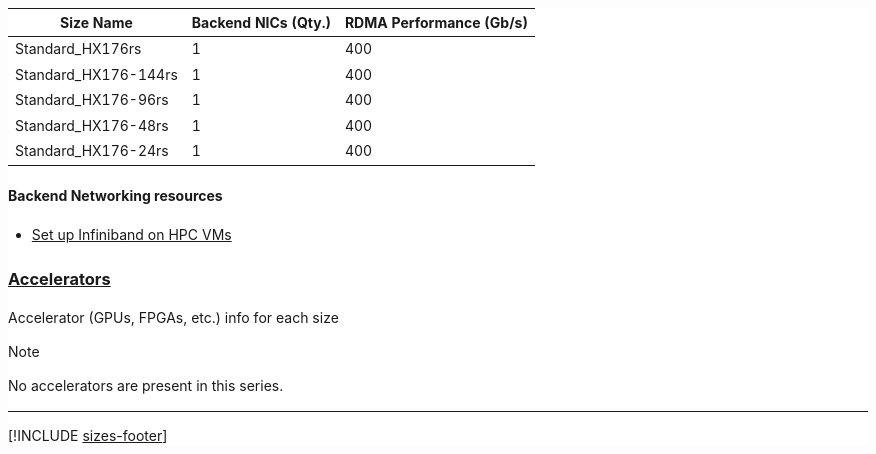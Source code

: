 | Size Name | Backend NICs (Qty.) | RDMA Performance (Gb/s) |
| --- | --- | --- |
| Standard_HX176rs | 1 | 400 |
| Standard_HX176-144rs | 1 | 400 |
| Standard_HX176-96rs | 1 | 400 |
| Standard_HX176-48rs | 1 | 400 |
| Standard_HX176-24rs | 1 | 400 |

#### Backend Networking resources
- [Set up Infiniband on HPC VMs](/azure/virtual-machines/setup-infiniband)


### [Accelerators](#tab/sizeaccelerators)

Accelerator (GPUs, FPGAs, etc.) info for each size

> [!NOTE]
> No accelerators are present in this series.

---

[!INCLUDE [sizes-footer](../includes/sizes-footer.md)]

